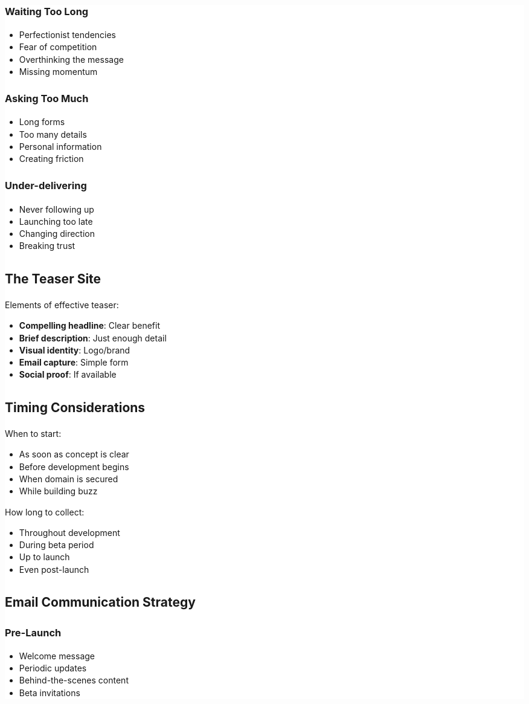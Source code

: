 ### Waiting Too Long
- Perfectionist tendencies
- Fear of competition
- Overthinking the message
- Missing momentum

### Asking Too Much
- Long forms
- Too many details
- Personal information
- Creating friction

### Under-delivering
- Never following up
- Launching too late
- Changing direction
- Breaking trust

## The Teaser Site

Elements of effective teaser:
- **Compelling headline**: Clear benefit
- **Brief description**: Just enough detail
- **Visual identity**: Logo/brand
- **Email capture**: Simple form
- **Social proof**: If available

## Timing Considerations

When to start:
- As soon as concept is clear
- Before development begins
- When domain is secured
- While building buzz

How long to collect:
- Throughout development
- During beta period
- Up to launch
- Even post-launch

## Email Communication Strategy

### Pre-Launch
- Welcome message
- Periodic updates
- Behind-the-scenes content
- Beta invitations
